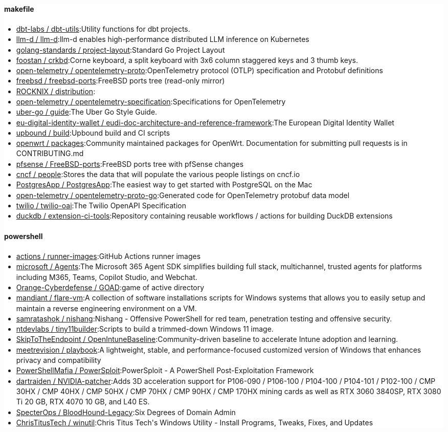 #### makefile
* [dbt-labs / dbt-utils](https://github.com/dbt-labs/dbt-utils):Utility functions for dbt projects.
* [llm-d / llm-d](https://github.com/llm-d/llm-d):llm-d enables high-performance distributed LLM inference on Kubernetes
* [golang-standards / project-layout](https://github.com/golang-standards/project-layout):Standard Go Project Layout
* [foostan / crkbd](https://github.com/foostan/crkbd):Corne keyboard, a split keyboard with 3x6 column staggered keys and 3 thumb keys.
* [open-telemetry / opentelemetry-proto](https://github.com/open-telemetry/opentelemetry-proto):OpenTelemetry protocol (OTLP) specification and Protobuf definitions
* [freebsd / freebsd-ports](https://github.com/freebsd/freebsd-ports):FreeBSD ports tree (read-only mirror)
* [ROCKNIX / distribution](https://github.com/ROCKNIX/distribution):
* [open-telemetry / opentelemetry-specification](https://github.com/open-telemetry/opentelemetry-specification):Specifications for OpenTelemetry
* [uber-go / guide](https://github.com/uber-go/guide):The Uber Go Style Guide.
* [eu-digital-identity-wallet / eudi-doc-architecture-and-reference-framework](https://github.com/eu-digital-identity-wallet/eudi-doc-architecture-and-reference-framework):The European Digital Identity Wallet
* [upbound / build](https://github.com/upbound/build):Upbound build and CI scripts
* [openwrt / packages](https://github.com/openwrt/packages):Community maintained packages for OpenWrt. Documentation for submitting pull requests is in CONTRIBUTING.md
* [pfsense / FreeBSD-ports](https://github.com/pfsense/FreeBSD-ports):FreeBSD ports tree with pfSense changes
* [cncf / people](https://github.com/cncf/people):Stores the data that will populate the various people listings on cncf.io
* [PostgresApp / PostgresApp](https://github.com/PostgresApp/PostgresApp):The easiest way to get started with PostgreSQL on the Mac
* [open-telemetry / opentelemetry-proto-go](https://github.com/open-telemetry/opentelemetry-proto-go):Generated code for OpenTelemetry protobuf data model
* [twilio / twilio-oai](https://github.com/twilio/twilio-oai):The Twilio OpenAPI Specification
* [duckdb / extension-ci-tools](https://github.com/duckdb/extension-ci-tools):Repository containing reusable workflows / actions for building DuckDB extensions

#### powershell
* [actions / runner-images](https://github.com/actions/runner-images):GitHub Actions runner images
* [microsoft / Agents](https://github.com/microsoft/Agents):The Microsoft 365 Agent SDK simplifies building full stack, multichannel, trusted agents for platforms including M365, Teams, Copilot Studio, and Webchat.
* [Orange-Cyberdefense / GOAD](https://github.com/Orange-Cyberdefense/GOAD):game of active directory
* [mandiant / flare-vm](https://github.com/mandiant/flare-vm):A collection of software installations scripts for Windows systems that allows you to easily setup and maintain a reverse engineering environment on a VM.
* [samratashok / nishang](https://github.com/samratashok/nishang):Nishang - Offensive PowerShell for red team, penetration testing and offensive security.
* [ntdevlabs / tiny11builder](https://github.com/ntdevlabs/tiny11builder):Scripts to build a trimmed-down Windows 11 image.
* [SkipToTheEndpoint / OpenIntuneBaseline](https://github.com/SkipToTheEndpoint/OpenIntuneBaseline):Community-driven baseline to accelerate Intune adoption and learning.
* [meetrevision / playbook](https://github.com/meetrevision/playbook):A lightweight, stable, and performance-focused customized version of Windows that enhances privacy and compatibility
* [PowerShellMafia / PowerSploit](https://github.com/PowerShellMafia/PowerSploit):PowerSploit - A PowerShell Post-Exploitation Framework
* [dartraiden / NVIDIA-patcher](https://github.com/dartraiden/NVIDIA-patcher):Adds 3D acceleration support for P106-090 / P106-100 / P104-100 / P104-101 / P102-100 / CMP 30HX / CMP 40HX / CMP 50HX / CMP 70HX / CMP 90HX / CMP 170HX mining cards as well as RTX 3060 3840SP, RTX 3080 Ti 20 GB, RTX 4070 10 GB, and L40 ES.
* [SpecterOps / BloodHound-Legacy](https://github.com/SpecterOps/BloodHound-Legacy):Six Degrees of Domain Admin
* [ChrisTitusTech / winutil](https://github.com/ChrisTitusTech/winutil):Chris Titus Tech's Windows Utility - Install Programs, Tweaks, Fixes, and Updates